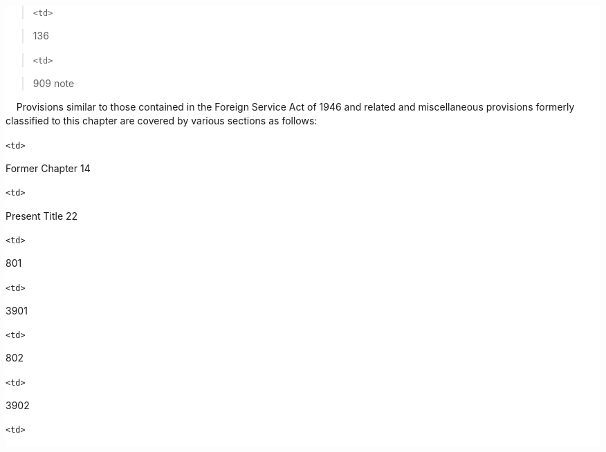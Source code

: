 > 

  </tr>

>   <tr>

>     <td> 

> 136  </td>

>     <td> 

> 909 note  </td>

> 

  </tr>

> </table>

    Provisions similar to those contained in the Foreign Service Act of 1946 and related and miscellaneous provisions formerly classified to this chapter are covered by various sections as follows:

<table>

  <tr>

    <td> 

Former Chapter 14  </td>

    <td> 

Present Title 22  </td>

  </tr>

  <tr>

    <td> 

801  </td>

    <td> 

3901  </td>

  </tr>

  <tr>

    <td> 

802  </td>

    <td> 

3902  </td>

  </tr>

  <tr>

    <td> 
